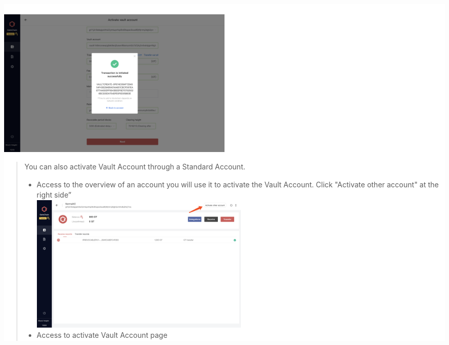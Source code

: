 <br/><img src="../../images/15.png"  height=50% width=50%></br>

> You can also activate Vault Account through a Standard Account.
> 
> -  Access to the overview of an account you will use it to activate the Vault Account. Click "Activate other account" at the right side”
> <br/><img src="../../images/vault14.png"  height=50% width=50%></br>
> - Access to activate Vault Account page